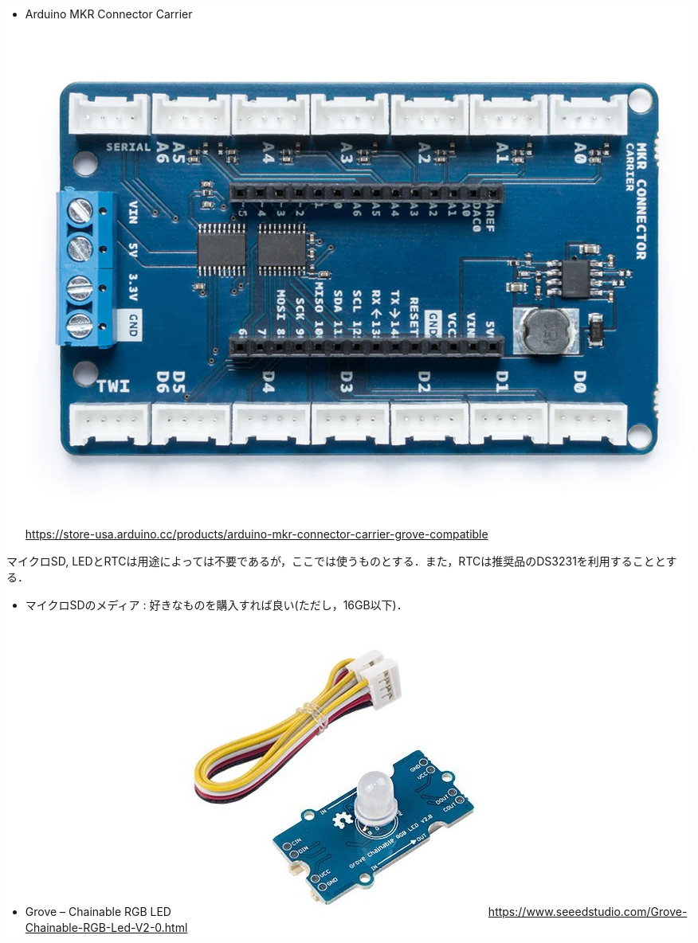 
- Arduino MKR Connector Carrier
![Arduino MKR Connector Carrier](../images/MKR_Grove_Shield.png)
https://store-usa.arduino.cc/products/arduino-mkr-connector-carrier-grove-compatible


マイクロSD, LEDとRTCは用途によっては不要であるが，ここでは使うものとする．また，RTCは推奨品のDS3231を利用することとする．

- マイクロSDのメディア : 好きなものを購入すれば良い(ただし，16GB以下)．

- Grove – Chainable RGB LED
![Grove – Chainable RGB LED](../images/Grove_Chainable_RGB_LED.jpg)
https://www.seeedstudio.com/Grove-Chainable-RGB-Led-V2-0.html
